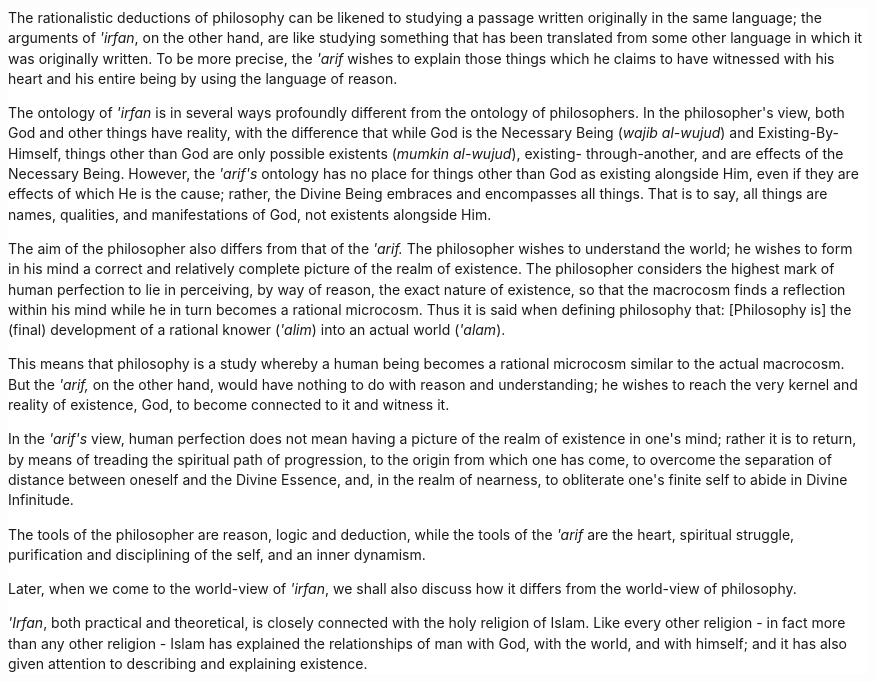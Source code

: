 The rationalistic deductions of philosophy can be likened to studying a
passage written originally in the same language; the arguments of
*'irfan*, on the other hand, are like studying something that has been
translated from some other language in which it was originally written.
To be more precise, the *'arif* wishes to explain those things which he
claims to have witnessed with his heart and his entire being by using
the language of reason.

The ontology of *'irfan* is in several ways profoundly different from
the ontology of philosophers. In the philosopher's view, both God and
other things have reality, with the difference that while God is the
Necessary Being (*wajib al-wujud*) and Existing-By-Himself, things other
than God are only possible existents (*mumkin al-wujud*), existing-
through-another, and are effects of the Necessary Being. However, the
*'arif's* ontology has no place for things other than God as existing
alongside Him, even if they are effects of which He is the cause;
rather, the Divine Being embraces and encompasses all things. That is to
say, all things are names, qualities, and manifestations of God, not
existents alongside Him.

The aim of the philosopher also differs from that of the *'arif.* The
philosopher wishes to understand the world; he wishes to form in his
mind a correct and relatively complete picture of the realm of
existence. The philosopher considers the highest mark of human
perfection to lie in perceiving, by way of reason, the exact nature of
existence, so that the macrocosm finds a reflection within his mind
while he in turn becomes a rational microcosm. Thus it is said when
defining philosophy that: [Philosophy is] the (final) development of a
rational knower (*'alim*) into an actual world (*'alam*).

This means that philosophy is a study whereby a human being becomes a
rational microcosm similar to the actual macrocosm. But the *'arif,* on
the other hand, would have nothing to do with reason and understanding;
he wishes to reach the very kernel and reality of existence, God, to
become connected to it and witness it.

In the *'arif's* view, human perfection does not mean having a picture
of the realm of existence in one's mind; rather it is to return, by
means of treading the spiritual path of progression, to the origin from
which one has come, to overcome the separation of distance between
oneself and the Divine Essence, and, in the realm of nearness, to
obliterate one's finite self to abide in Divine Infinitude.

The tools of the philosopher are reason, logic and deduction, while the
tools of the *'arif* are the heart, spiritual struggle, purification and
disciplining of the self, and an inner dynamism.

Later, when we come to the world-view of *'irfan*, we shall also discuss
how it differs from the world-view of philosophy.

*'Irfan*, both practical and theoretical, is closely connected with the
holy religion of Islam. Like every other religion - in fact more than
any other religion - Islam has explained the relationships of man with
God, with the world, and with himself; and it has also given attention
to describing and explaining existence.
